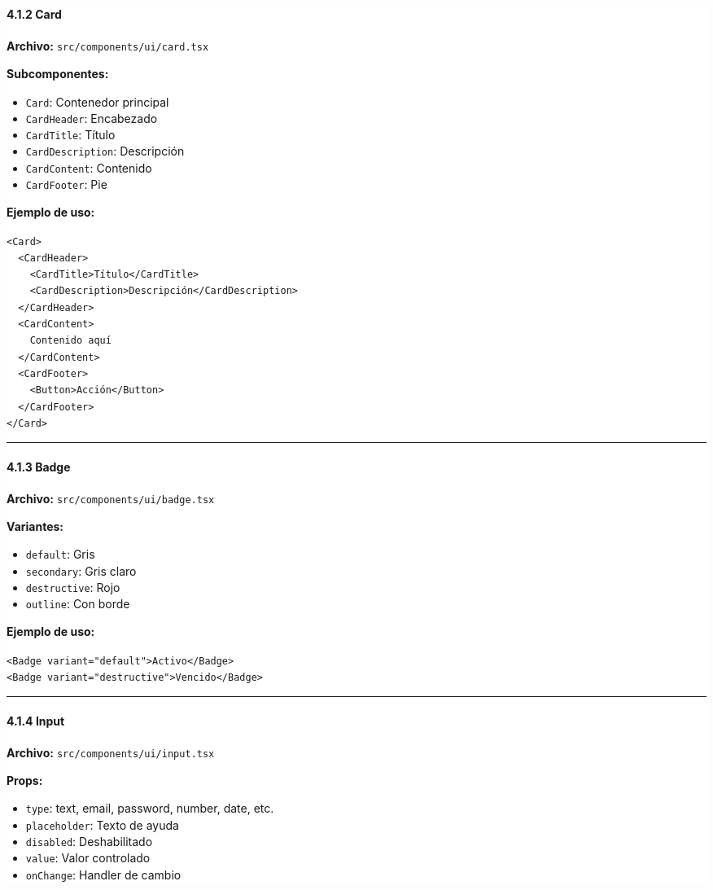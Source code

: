 
#### 4.1.2 Card
**Archivo:** `src/components/ui/card.tsx`

**Subcomponentes:**
- `Card`: Contenedor principal
- `CardHeader`: Encabezado
- `CardTitle`: Título
- `CardDescription`: Descripción
- `CardContent`: Contenido
- `CardFooter`: Pie

**Ejemplo de uso:**
```tsx
<Card>
  <CardHeader>
    <CardTitle>Título</CardTitle>
    <CardDescription>Descripción</CardDescription>
  </CardHeader>
  <CardContent>
    Contenido aquí
  </CardContent>
  <CardFooter>
    <Button>Acción</Button>
  </CardFooter>
</Card>
```

---

#### 4.1.3 Badge
**Archivo:** `src/components/ui/badge.tsx`

**Variantes:**
- `default`: Gris
- `secondary`: Gris claro
- `destructive`: Rojo
- `outline`: Con borde

**Ejemplo de uso:**
```tsx
<Badge variant="default">Activo</Badge>
<Badge variant="destructive">Vencido</Badge>
```

---

#### 4.1.4 Input
**Archivo:** `src/components/ui/input.tsx`

**Props:**
- `type`: text, email, password, number, date, etc.
- `placeholder`: Texto de ayuda
- `disabled`: Deshabilitado
- `value`: Valor controlado
- `onChange`: Handler de cambio
